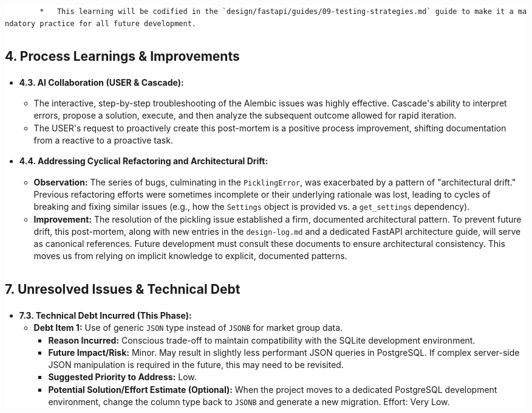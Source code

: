             *   This learning will be codified in the `design/fastapi/guides/09-testing-strategies.md` guide to make it a mandatory practice for all future development.

## 4. Process Learnings & Improvements

*   **4.3. AI Collaboration (USER & Cascade):**
    *   The interactive, step-by-step troubleshooting of the Alembic issues was highly effective. Cascade's ability to interpret errors, propose a solution, execute, and then analyze the subsequent outcome allowed for rapid iteration.
    *   The USER's request to proactively create this post-mortem is a positive process improvement, shifting documentation from a reactive to a proactive task.

*   **4.4. Addressing Cyclical Refactoring and Architectural Drift:**
    *   **Observation:** The series of bugs, culminating in the `PicklingError`, was exacerbated by a pattern of "architectural drift." Previous refactoring efforts were sometimes incomplete or their underlying rationale was lost, leading to cycles of breaking and fixing similar issues (e.g., how the `Settings` object is provided vs. a `get_settings` dependency).
    *   **Improvement:** The resolution of the pickling issue established a firm, documented architectural pattern. To prevent future drift, this post-mortem, along with new entries in the `design-log.md` and a dedicated FastAPI architecture guide, will serve as canonical references. Future development must consult these documents to ensure architectural consistency. This moves us from relying on implicit knowledge to explicit, documented patterns.

## 7. Unresolved Issues & Technical Debt

*   **7.3. Technical Debt Incurred (This Phase):**
    *   **Debt Item 1:** Use of generic `JSON` type instead of `JSONB` for market group data.
        *   **Reason Incurred:** Conscious trade-off to maintain compatibility with the SQLite development environment.
        *   **Future Impact/Risk:** Minor. May result in slightly less performant JSON queries in PostgreSQL. If complex server-side JSON manipulation is required in the future, this may need to be revisited.
        *   **Suggested Priority to Address:** Low.
        *   **Potential Solution/Effort Estimate (Optional):** When the project moves to a dedicated PostgreSQL development environment, change the column type back to `JSONB` and generate a new migration. Effort: Very Low.

